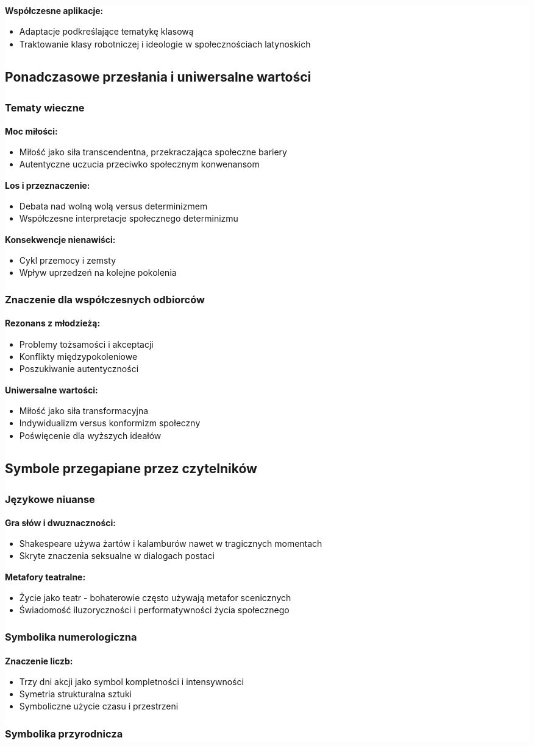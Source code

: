**Współczesne aplikacje:**
- Adaptacje podkreślające tematykę klasową
- Traktowanie klasy robotniczej i ideologie w społecznościach latynoskich

## Ponadczasowe przesłania i uniwersalne wartości

### Tematy wieczne

**Moc miłości:**
- Miłość jako siła transcendentna, przekraczająca społeczne bariery
- Autentyczne uczucia przeciwko społecznym konwenansom

**Los i przeznaczenie:**
- Debata nad wolną wolą versus determinizmem
- Współczesne interpretacje społecznego determinizmu

**Konsekwencje nienawiści:**
- Cykl przemocy i zemsty
- Wpływ uprzedzeń na kolejne pokolenia

### Znaczenie dla współczesnych odbiorców

**Rezonans z młodzieżą:**
- Problemy tożsamości i akceptacji
- Konflikty międzypokoleniowe
- Poszukiwanie autentyczności

**Uniwersalne wartości:**
- Miłość jako siła transformacyjna
- Indywidualizm versus konformizm społeczny
- Poświęcenie dla wyższych ideałów

## Symbole przegapiane przez czytelników

### Językowe niuanse

**Gra słów i dwuznaczności:**
- Shakespeare używa żartów i kalamburów nawet w tragicznych momentach
- Skryte znaczenia seksualne w dialogach postaci

**Metafory teatralne:**
- Życie jako teatr - bohaterowie często używają metafor scenicznych
- Świadomość iluzoryczności i performatywności życia społecznego

### Symbolika numerologiczna

**Znaczenie liczb:**
- Trzy dni akcji jako symbol kompletności i intensywności
- Symetria strukturalna sztuki
- Symboliczne użycie czasu i przestrzeni

### Symbolika przyrodnicza

